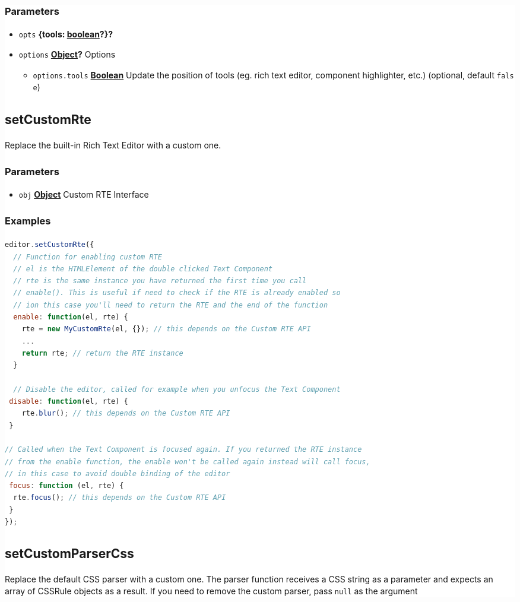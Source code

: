 ### Parameters

*   `opts` **{tools: [boolean][17]?}?**&#x20;
*   `options` **[Object][16]?** Options

    *   `options.tools` **[Boolean][17]** Update the position of tools (eg. rich text editor, component highlighter, etc.) (optional, default `false`)

## setCustomRte

Replace the built-in Rich Text Editor with a custom one.

### Parameters

*   `obj` **[Object][16]** Custom RTE Interface

### Examples

```javascript
editor.setCustomRte({
  // Function for enabling custom RTE
  // el is the HTMLElement of the double clicked Text Component
  // rte is the same instance you have returned the first time you call
  // enable(). This is useful if need to check if the RTE is already enabled so
  // ion this case you'll need to return the RTE and the end of the function
  enable: function(el, rte) {
    rte = new MyCustomRte(el, {}); // this depends on the Custom RTE API
    ...
    return rte; // return the RTE instance
  }

  // Disable the editor, called for example when you unfocus the Text Component
 disable: function(el, rte) {
    rte.blur(); // this depends on the Custom RTE API
 }

// Called when the Text Component is focused again. If you returned the RTE instance
// from the enable function, the enable won't be called again instead will call focus,
// in this case to avoid double binding of the editor
 focus: function (el, rte) {
  rte.focus(); // this depends on the Custom RTE API
 }
});
```

## setCustomParserCss

Replace the default CSS parser with a custom one.
The parser function receives a CSS string as a parameter and expects
an array of CSSRule objects as a result. If you need to remove the
custom parser, pass `null` as the argument


[1]: https://github.com/GrapesJS/grapesjs/blob/master/src/editor/config/config.ts
[2]: /api/components.html
[3]: /api/keymaps.html
[4]: /api/style_manager.html
[5]: /api/storage_manager.html
[6]: /api/canvas.html
[7]: /api/rich_text_editor.html
[8]: /api/commands.html
[9]: /api/selector_manager.html
[10]: /api/block_manager.html
[11]: /api/assets.html
[12]: /api/modal_dialog.html
[13]: /api/device_manager.html
[14]: /api/parser.html
[15]: /api/pages.html
[16]: https://developer.mozilla.org/docs/Web/JavaScript/Reference/Global_Objects/Object
[17]: https://developer.mozilla.org/docs/Web/JavaScript/Reference/Global_Objects/Boolean
[18]: https://developer.mozilla.org/docs/Web/JavaScript/Reference/Global_Objects/String
[19]: https://developer.mozilla.org/docs/Web/JavaScript/Reference/Global_Objects/Array
[20]: em#setComponents
[21]: https://developer.mozilla.org/docs/Web/HTML/Element
[22]: https://developer.mozilla.org/docs/Web/JavaScript/Reference/Global_Objects/Number
[23]: https://developer.mozilla.org/docs/Web/JavaScript/Reference/Statements/function
[24]: https://github.com/GrapesJS/grapesjs/issues/1936